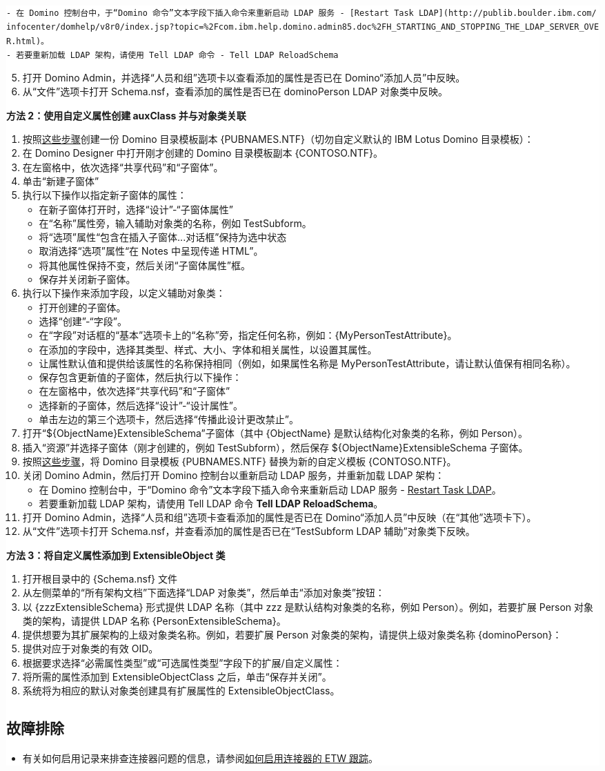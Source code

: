     - 在 Domino 控制台中，于“Domino 命令”文本字段下插入命令来重新启动 LDAP 服务 - [Restart Task LDAP](http://publib.boulder.ibm.com/infocenter/domhelp/v8r0/index.jsp?topic=%2Fcom.ibm.help.domino.admin85.doc%2FH_STARTING_AND_STOPPING_THE_LDAP_SERVER_OVER.html)。
    - 若要重新加载 LDAP 架构，请使用 Tell LDAP 命令 - Tell LDAP ReloadSchema
5. 打开 Domino Admin，并选择“人员和组”选项卡以查看添加的属性是否已在 Domino“添加人员”中反映。
6. 从“文件”选项卡打开 Schema.nsf，查看添加的属性是否已在 dominoPerson LDAP 对象类中反映。

**方法 2：使用自定义属性创建 auxClass 并与对象类关联**

1. 按照[这些步骤](http://publib.boulder.ibm.com/infocenter/domhelp/v8r0/index.jsp?topic=%2Fcom.ibm.help.domino.admin85.doc%2FH_CREATING_A_COPY_OF_THE_DEFAULT_PUBIC_ADDRESS_BOOK_TEMPLATE.html)创建一份 Domino 目录模板副本 {PUBNAMES.NTF}（切勿自定义默认的 IBM Lotus Domino 目录模板）：
2. 在 Domino Designer 中打开刚才创建的 Domino 目录模板副本 {CONTOSO.NTF}。
3. 在左窗格中，依次选择“共享代码”和“子窗体”。
4. 单击“新建子窗体”
5. 执行以下操作以指定新子窗体的属性：
    - 在新子窗体打开时，选择“设计”-“子窗体属性”
    - 在“名称”属性旁，输入辅助对象类的名称，例如 TestSubform。
    - 将“选项”属性“包含在插入子窗体...对话框”保持为选中状态
    - 取消选择“选项”属性“在 Notes 中呈现传递 HTML”。
    - 将其他属性保持不变，然后关闭“子窗体属性”框。
    - 保存并关闭新子窗体。
6. 执行以下操作来添加字段，以定义辅助对象类：
    - 打开创建的子窗体。
    - 选择“创建”-“字段”。
    - 在“字段”对话框的“基本”选项卡上的“名称”旁，指定任何名称，例如：{MyPersonTestAttribute}。
    - 在添加的字段中，选择其类型、样式、大小、字体和相关属性，以设置其属性。
    - 让属性默认值和提供给该属性的名称保持相同（例如，如果属性名称是 MyPersonTestAttribute，请让默认值保有相同名称）。
    - 保存包含更新值的子窗体，然后执行以下操作：
     - 在左窗格中，依次选择“共享代码”和“子窗体”
     - 选择新的子窗体，然后选择“设计”-“设计属性”。
     - 单击左边的第三个选项卡，然后选择“传播此设计更改禁止”。
7. 打开“${ObjectName}ExtensibleSchema”子窗体（其中 {ObjectName} 是默认结构化对象类的名称，例如 Person）。
8. 插入“资源”并选择子窗体（刚才创建的，例如 TestSubform），然后保存 ${ObjectName}ExtensibleSchema 子窗体。
9. 按照[这些步骤](http://publib.boulder.ibm.com/infocenter/domhelp/v8r0/index.jsp?topic=%2Fcom.ibm.help.domino.admin85.doc%2FH_ABOUT_RULES_FOR_CUSTOMIZING_THE_PUBLIC_ADDRESS_BOOK.html)，将 Domino 目录模板 {PUBNAMES.NTF} 替换为新的自定义模板 {CONTOSO.NTF}。
10. 关闭 Domino Admin，然后打开 Domino 控制台以重新启动 LDAP 服务，并重新加载 LDAP 架构：
    - 在 Domino 控制台中，于“Domino 命令”文本字段下插入命令来重新启动 LDAP 服务 - [Restart Task LDAP](http://publib.boulder.ibm.com/infocenter/domhelp/v8r0/index.jsp?topic=%2Fcom.ibm.help.domino.admin85.doc%2FH_STARTING_AND_STOPPING_THE_LDAP_SERVER_OVER.html)。
    - 若要重新加载 LDAP 架构，请使用 Tell LDAP 命令 **Tell LDAP ReloadSchema**。
11. 打开 Domino Admin，选择“人员和组”选项卡查看添加的属性是否已在 Domino“添加人员”中反映（在“其他”选项卡下）。
12. 从“文件”选项卡打开 Schema.nsf，并查看添加的属性是否已在“TestSubform LDAP 辅助”对象类下反映。

**方法 3：将自定义属性添加到 ExtensibleObject 类**

1. 打开根目录中的 {Schema.nsf} 文件
2. 从左侧菜单的“所有架构文档”下面选择“LDAP 对象类”，然后单击“添加对象类”按钮：
3. 以 {zzzExtensibleSchema} 形式提供 LDAP 名称（其中 zzz 是默认结构对象类的名称，例如 Person）。例如，若要扩展 Person 对象类的架构，请提供 LDAP 名称 {PersonExtensibleSchema}。
4. 提供想要为其扩展架构的上级对象类名称。例如，若要扩展 Person 对象类的架构，请提供上级对象类名称 {dominoPerson}：
5. 提供对应于对象类的有效 OID。
6. 根据要求选择“必需属性类型”或“可选属性类型”字段下的扩展/自定义属性：
7. 将所需的属性添加到 ExtensibleObjectClass 之后，单击“保存并关闭”。
8. 系统将为相应的默认对象类创建具有扩展属性的 ExtensibleObjectClass。

## 故障排除
- 有关如何启用记录来排查连接器问题的信息，请参阅[如何启用连接器的 ETW 跟踪](http://go.microsoft.com/fwlink/?LinkId=335731)。


